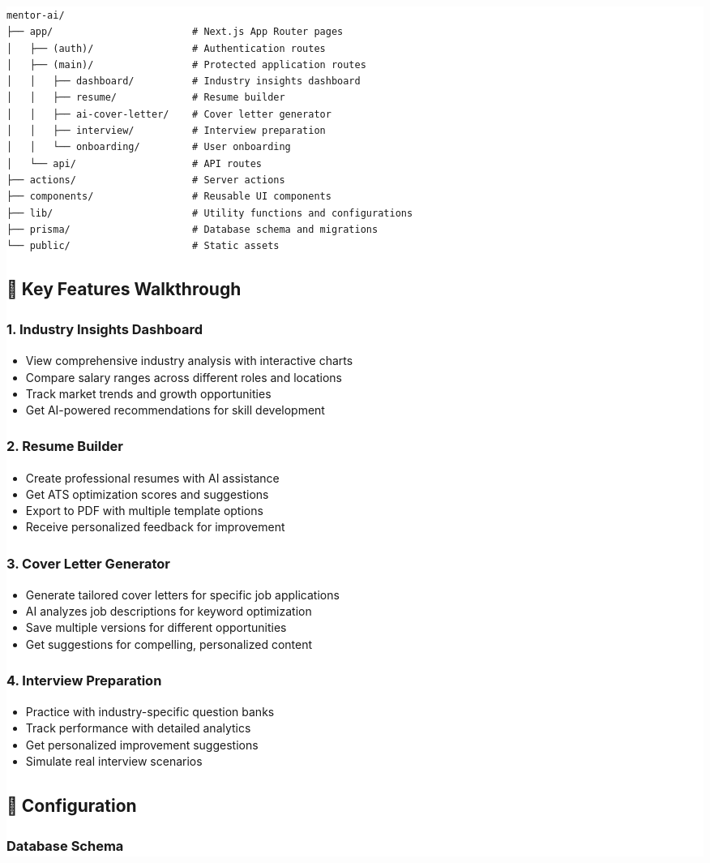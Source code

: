 ```
mentor-ai/
├── app/                        # Next.js App Router pages
│   ├── (auth)/                 # Authentication routes
│   ├── (main)/                 # Protected application routes
│   │   ├── dashboard/          # Industry insights dashboard
│   │   ├── resume/             # Resume builder
│   │   ├── ai-cover-letter/    # Cover letter generator
│   │   ├── interview/          # Interview preparation
│   │   └── onboarding/         # User onboarding
│   └── api/                    # API routes
├── actions/                    # Server actions
├── components/                 # Reusable UI components
├── lib/                        # Utility functions and configurations
├── prisma/                     # Database schema and migrations
└── public/                     # Static assets
```

## 🎯 Key Features Walkthrough

### 1. **Industry Insights Dashboard**

- View comprehensive industry analysis with interactive charts
- Compare salary ranges across different roles and locations
- Track market trends and growth opportunities
- Get AI-powered recommendations for skill development

### 2. **Resume Builder**

- Create professional resumes with AI assistance
- Get ATS optimization scores and suggestions
- Export to PDF with multiple template options
- Receive personalized feedback for improvement

### 3. **Cover Letter Generator**

- Generate tailored cover letters for specific job applications
- AI analyzes job descriptions for keyword optimization
- Save multiple versions for different opportunities
- Get suggestions for compelling, personalized content

### 4. **Interview Preparation**

- Practice with industry-specific question banks
- Track performance with detailed analytics
- Get personalized improvement suggestions
- Simulate real interview scenarios

## 🔧 Configuration

### Database Schema
